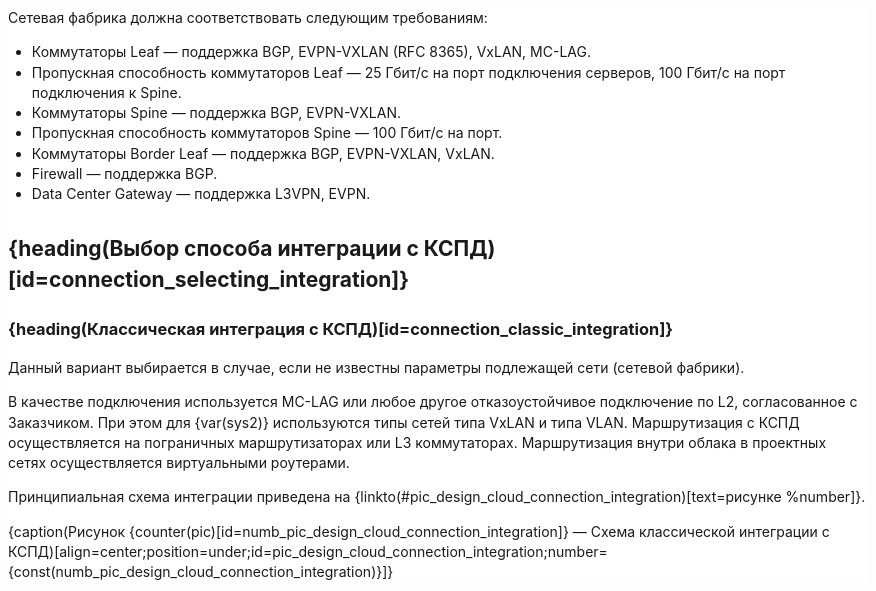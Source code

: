 Сетевая фабрика должна соответствовать следующим требованиям:

* Коммутаторы Leaf — поддержка BGP, EVPN-VXLAN (RFC 8365), VxLAN, MC-LAG.
* Пропускная способность коммутаторов Leaf — 25 Гбит/с на порт подключения серверов, 100 Гбит/с на порт подключения к Spine.
* Коммутаторы Spine — поддержка BGP, EVPN-VXLAN.
* Пропускная способность коммутаторов Spine — 100 Гбит/с на порт.
* Коммутаторы Border Leaf — поддержка BGP, EVPN-VXLAN, VxLAN.
* Firewall — поддержка BGP.
* Data Center Gateway — поддержка L3VPN, EVPN.

## {heading(Выбор способа интеграции с КСПД)[id=connection_selecting_integration]}

### {heading(Классическая интеграция с КСПД)[id=connection_classic_integration]}

Данный вариант выбирается в случае, если не известны параметры подлежащей сети (сетевой фабрики).

В качестве подключения используется MC-LAG или любое другое отказоустойчивое подключение по L2, согласованное с Заказчиком. При этом для {var(sys2)} используются типы сетей типа VxLAN и типа VLAN. Маршрутизация с КСПД осуществляется на пограничных маршрутизаторах или L3 коммутаторах. Маршрутизация внутри облака в проектных сетях осуществляется виртуальными роутерами.

Принципиальная схема интеграции приведена на {linkto(#pic_design_cloud_connection_integration)[text=рисунке %number]}.

{caption(Рисунок {counter(pic)[id=numb_pic_design_cloud_connection_integration]} — Схема классической интеграции с КСПД)[align=center;position=under;id=pic_design_cloud_connection_integration;number={const(numb_pic_design_cloud_connection_integration)}]}